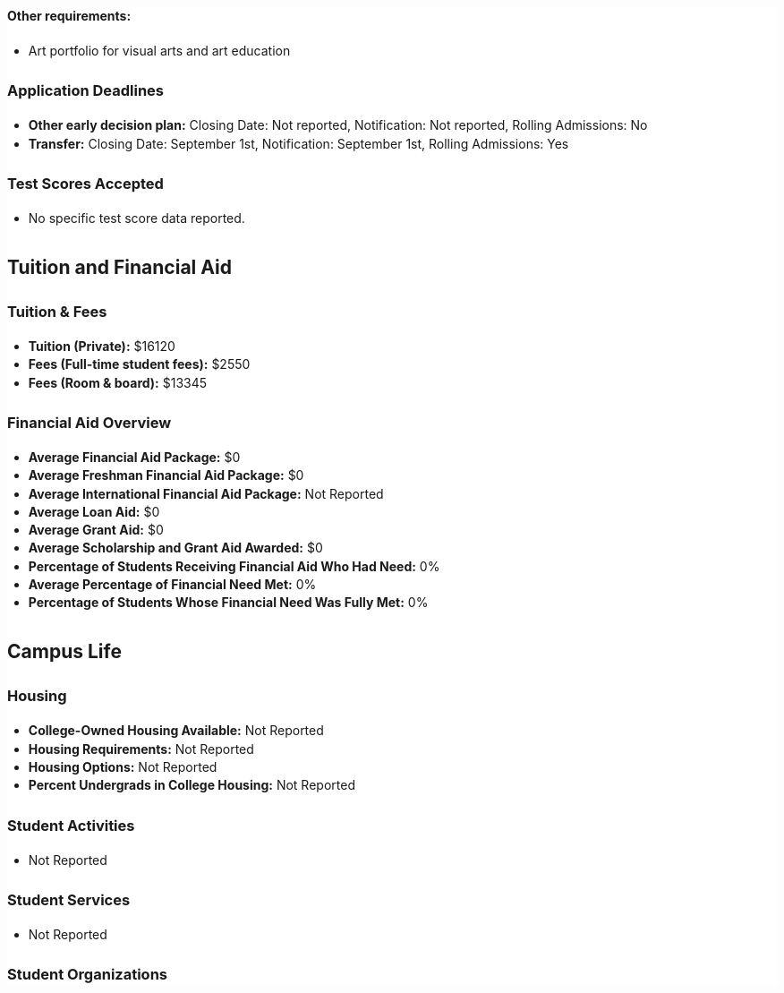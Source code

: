 #### Other requirements:

- Art portfolio for visual arts and art education

### Application Deadlines

- **Other early decision plan:** Closing Date: Not reported, Notification: Not reported, Rolling Admissions: No
- **Transfer:** Closing Date: September 1st, Notification: September 1st, Rolling Admissions: Yes

### Test Scores Accepted

- No specific test score data reported.

## Tuition and Financial Aid

### Tuition & Fees

- **Tuition (Private):** $16120
- **Fees (Full-time student fees):** $2550
- **Fees (Room & board):** $13345

### Financial Aid Overview

- **Average Financial Aid Package:** $0
- **Average Freshman Financial Aid Package:** $0
- **Average International Financial Aid Package:** Not Reported
- **Average Loan Aid:** $0
- **Average Grant Aid:** $0
- **Average Scholarship and Grant Aid Awarded:** $0
- **Percentage of Students Receiving Financial Aid Who Had Need:** 0%
- **Average Percentage of Financial Need Met:** 0%
- **Percentage of Students Whose Financial Need Was Fully Met:** 0%

## Campus Life

### Housing

- **College-Owned Housing Available:** Not Reported
- **Housing Requirements:** Not Reported
- **Housing Options:** Not Reported
- **Percent Undergrads in College Housing:** Not Reported

### Student Activities

- Not Reported

### Student Services

- Not Reported

### Student Organizations
